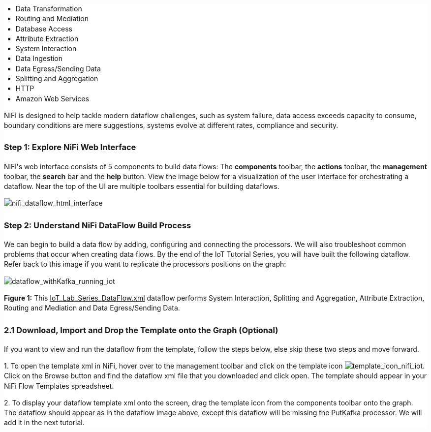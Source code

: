 - Data Transformation
- Routing and Mediation
- Database Access
- Attribute Extraction
- System Interaction
- Data Ingestion
- Data Egress/Sending Data
- Splitting and Aggregation
- HTTP
- Amazon Web Services

NiFi is designed to help tackle modern dataflow challenges, such as system failure, data access exceeds capacity to consume, boundary conditions are mere suggestions, systems evolve at different rates, compliance and security.


### Step 1: Explore NiFi Web Interface <a id="step1-explore-nifi-interface-lab0"></a>

NiFi's web interface consists of 5 components to build data flows: The **components** toolbar, the **actions** toolbar, the **management** toolbar, the **search** bar and the **help** button. View the image below for a visualization of the user interface for orchestrating a dataflow. Near the top of the UI are multiple toolbars essential for building dataflows.

![nifi_dataflow_html_interface]({{page.path}}/assets/lab0-nifi/nifi_dataflow_html_interface.png)

### Step 2: Understand NiFi DataFlow Build Process <a id="step2-create-nifi-dataflow-lab0"></a>

We can begin to build a data flow by adding, configuring and connecting the processors. We will also troubleshoot common problems that occur when creating data flows.
By the end of the IoT Tutorial Series, you will have built the following dataflow. Refer back to this image if you want to replicate the processors positions on the graph:

![dataflow_withKafka_running_iot]({{page.path}}/assets/lab1-kafka/dataflow_withKafka_running_iot.png)

**Figure 1:** This [IoT_Lab_Series_DataFlow.xml](https://raw.githubusercontent.com/james94/tutorials/hdp/assets/realtime-event-processing-with-hdf/IoT_Lab_Series_DataFlow.xml) dataflow performs System Interaction, Splitting and Aggregation, Attribute Extraction, Routing and Mediation and Data Egress/Sending Data.

### 2.1 Download, Import and Drop the Template onto the Graph (Optional)

If you want to view and run the dataflow from the template, follow the steps below, else skip these two steps and move forward.

1\. To open the template xml in NiFi, hover over to the management toolbar and click on the template icon ![template_icon_nifi_iot]({{page.path}}/assets/lab0-nifi/template_icon_nifi_iot.png). Click on the Browse button and find the dataflow xml file that you downloaded and click open. The template should appear in your NiFi Flow Templates spreadsheet.

2\. To display your dataflow template xml onto the screen, drag the template icon from the components toolbar onto the graph. The dataflow should appear as in the dataflow image above, except this dataflow will be missing the PutKafka processor. We will add it in the next tutorial.
